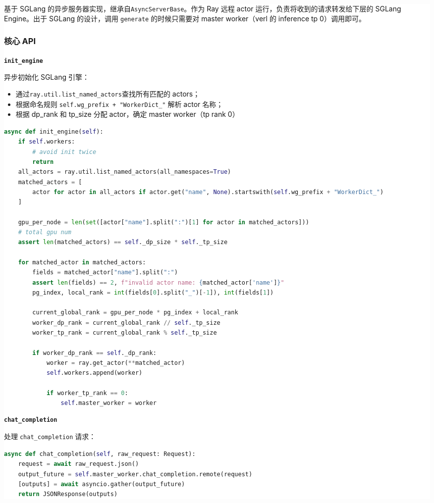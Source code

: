 基于 SGLang 的异步服务器实现，继承自`AsyncServerBase`。作为 Ray 远程 actor 运行，负责将收到的请求转发给下层的 SGLang Engine。出于 SGLang 的设计，调用 `generate` 的时候只需要对 master worker（verl 的 inference tp 0）调用即可。

### 核心 API

**`init_engine`**

异步初始化 SGLang 引擎：

- 通过`ray.util.list_named_actors`查找所有匹配的 actors；
- 根据命名规则 `self.wg_prefix + "WorkerDict_"` 解析 actor 名称；
- 根据 dp_rank 和 tp_size 分配 actor，确定 master worker（tp rank 0）

```Python
async def init_engine(self):
    if self.workers:
        # avoid init twice
        return
    all_actors = ray.util.list_named_actors(all_namespaces=True)
    matched_actors = [
        actor for actor in all_actors if actor.get("name", None).startswith(self.wg_prefix + "WorkerDict_")
    ]

    gpu_per_node = len(set([actor["name"].split(":")[1] for actor in matched_actors]))
    # total gpu num
    assert len(matched_actors) == self._dp_size * self._tp_size

    for matched_actor in matched_actors:
        fields = matched_actor["name"].split(":")
        assert len(fields) == 2, f"invalid actor name: {matched_actor['name']}"
        pg_index, local_rank = int(fields[0].split("_")[-1]), int(fields[1])

        current_global_rank = gpu_per_node * pg_index + local_rank
        worker_dp_rank = current_global_rank // self._tp_size
        worker_tp_rank = current_global_rank % self._tp_size

        if worker_dp_rank == self._dp_rank:
            worker = ray.get_actor(**matched_actor)
            self.workers.append(worker)

            if worker_tp_rank == 0:
                self.master_worker = worker
```

**`chat_completion`**

处理 `chat_completion` 请求：

```Python
async def chat_completion(self, raw_request: Request):
    request = await raw_request.json()
    output_future = self.master_worker.chat_completion.remote(request)
    [outputs] = await asyncio.gather(output_future)
    return JSONResponse(outputs)
```
